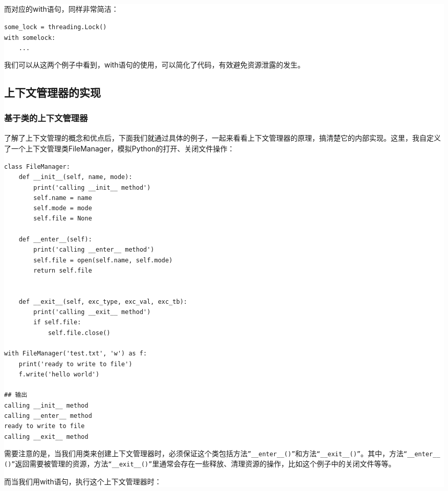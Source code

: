 而对应的with语句，同样非常简洁：

```
some_lock = threading.Lock()
with somelock:
    ...

```

我们可以从这两个例子中看到，with语句的使用，可以简化了代码，有效避免资源泄露的发生。

## 上下文管理器的实现

### 基于类的上下文管理器

了解了上下文管理的概念和优点后，下面我们就通过具体的例子，一起来看看上下文管理器的原理，搞清楚它的内部实现。这里，我自定义了一个上下文管理类FileManager，模拟Python的打开、关闭文件操作：

```
class FileManager:
    def __init__(self, name, mode):
        print('calling __init__ method')
        self.name = name
        self.mode = mode 
        self.file = None
        
    def __enter__(self):
        print('calling __enter__ method')
        self.file = open(self.name, self.mode)
        return self.file


    def __exit__(self, exc_type, exc_val, exc_tb):
        print('calling __exit__ method')
        if self.file:
            self.file.close()
            
with FileManager('test.txt', 'w') as f:
    print('ready to write to file')
    f.write('hello world')
    
## 输出
calling __init__ method
calling __enter__ method
ready to write to file
calling __exit__ method

```

需要注意的是，当我们用类来创建上下文管理器时，必须保证这个类包括方法`”__enter__()”`和方法`“__exit__()”`。其中，方法`“__enter__()”`返回需要被管理的资源，方法`“__exit__()”`里通常会存在一些释放、清理资源的操作，比如这个例子中的关闭文件等等。

而当我们用with语句，执行这个上下文管理器时：

